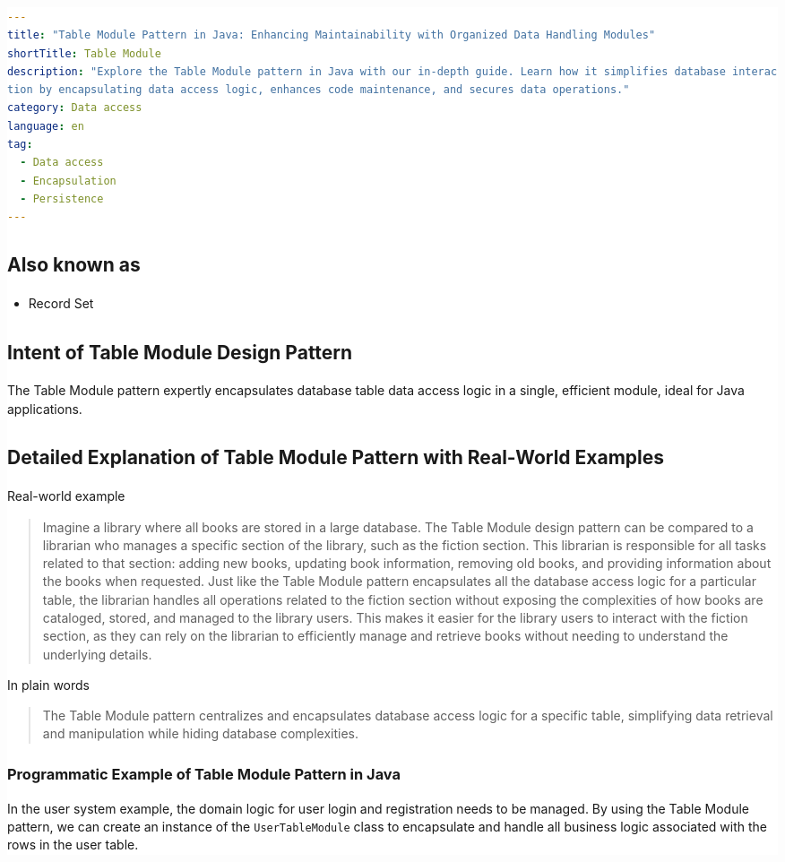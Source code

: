 ```yaml
---
title: "Table Module Pattern in Java: Enhancing Maintainability with Organized Data Handling Modules"
shortTitle: Table Module
description: "Explore the Table Module pattern in Java with our in-depth guide. Learn how it simplifies database interaction by encapsulating data access logic, enhances code maintenance, and secures data operations."
category: Data access
language: en
tag:
  - Data access
  - Encapsulation
  - Persistence
---
```


## Also known as

* Record Set

## Intent of Table Module Design Pattern

The Table Module pattern expertly encapsulates database table data access logic in a single, efficient module, ideal for Java applications.

## Detailed Explanation of Table Module Pattern with Real-World Examples

Real-world example

> Imagine a library where all books are stored in a large database. The Table Module design pattern can be compared to a librarian who manages a specific section of the library, such as the fiction section. This librarian is responsible for all tasks related to that section: adding new books, updating book information, removing old books, and providing information about the books when requested. Just like the Table Module pattern encapsulates all the database access logic for a particular table, the librarian handles all operations related to the fiction section without exposing the complexities of how books are cataloged, stored, and managed to the library users. This makes it easier for the library users to interact with the fiction section, as they can rely on the librarian to efficiently manage and retrieve books without needing to understand the underlying details.

In plain words

> The Table Module pattern centralizes and encapsulates database access logic for a specific table, simplifying data retrieval and manipulation while hiding database complexities.

### Programmatic Example of Table Module Pattern in Java

In the user system example, the domain logic for user login and registration needs to be managed. By using the Table Module pattern, we can create an instance of the `UserTableModule` class to encapsulate and handle all business logic associated with the rows in the user table.
